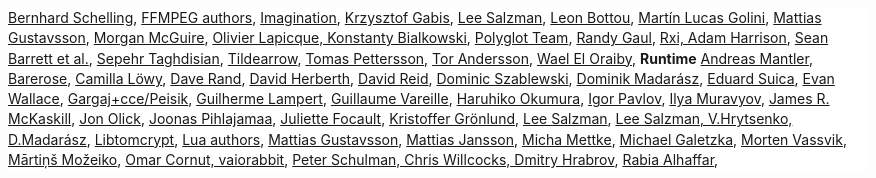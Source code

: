 [Bernhard Schelling](https://github.com/schellingb/TinySoundFont "for tml.h (Zlib) and tsf.h (MIT)"),
[FFMPEG authors](https://www.ffmpeg.org/ "for ffmpeg (LGPL21)"),
[Imagination](https://developer.imaginationtech.com/pvrtextool/ "for pvrtextoolcli (ITL)"),
[Krzysztof Gabis](https://github.com/kgabis/ape "for split.py/join.py (MIT)"),
[Lee Salzman](https://github.com/lsalzman/iqm/tree/5882b8c32fa622eba3861a621bb715d693573420/demo "for iqm.cpp (PD)"),
[Leon Bottou](https://github.com/facebookresearch/CParser "for lcpp (MIT)"),
[Martín Lucas Golini](https://github.com/SpartanJ/eepp/commit/8552941da19380d7a629c4da80a976aec5d39e5c "for emscripten-fs.html (CC0)"),
[Mattias Gustavsson](https://github.com/mattiasgustavsson/libs "for mid.h (PD)"),
[Morgan McGuire](https://casual-effects.com/markdeep/ "for markdeep (BSD2)"),
[Olivier Lapicque, Konstanty Bialkowski](https://github.com/Konstanty/libmodplug "for libmodplug (PD)"),
[Polyglot Team](https://docs.google.com/spreadsheets/d/17f0dQawb-s_Fd7DHgmVvJoEGDMH_yoSd8EYigrb0zmM/edit "for polyglot gamedev (CC0)"),
[Randy Gaul](https://github.com/RandyGaul/cute_headers "for cute_asesprite (PD)"),
[Rxi, Adam Harrison](https://github.com/rxi/lite "for the exquisite lite editor (MIT)"),
[Sean Barrett et al.](https://github.com/nothings/stb "for stbiresize, stbrectpack (PD)"),
[Sepehr Taghdisian](https://github.com/septag/atlasc/ "for glslcc+atlasc (BSD2)"),
[Tildearrow](https://github.com/tildearrow/furnace/ "for Furnace (GPL2)"),
[Tomas Pettersson](http://www.drpetter.se/ "for sfxr (PD)"),
[Tor Andersson](https://github.com/ccxvii/asstools "for assiqe.c (BSD)"),
[Wael El Oraiby](https://github.com/eloraiby/delaunay "for delaunay.c (AGPL3)"),
**Runtime**
[Andreas Mantler](https://github.com/ands "for lightmapper and math library (PD)"),
[Barerose](https://github.com/barerose "for swrap (CC0) and math library (CC0)"),
[Camilla Löwy](https://github.com/elmindreda "for glfw3 and gleq (Zlib)"),
[Dave Rand](https://tools.ietf.org/html/rfc1978 "for ppp (PD)"),
[David Herberth](https://github.com/dav1dde/ "for glad generated code (PD)"),
[David Reid](https://github.com/mackron "for miniaudio (PD)"),
[Dominic Szablewski](https://github.com/phoboslab/pl_mpeg "for pl_mpeg (MIT)"),
[Dominik Madarász](https://github.com/zaklaus "for json5 parser (PD)"),
[Eduard Suica](https://github.com/eduardsui/tlse "for tlse (PD)"),
[Evan Wallace](https://github.com/evanw "for their math library (CC0)"), 
[Gargaj+cce/Peisik](https://github.com/gargaj/foxotron "for Foxotron/PBR shaders (UNLICENSE)"),
[Guilherme Lampert](https://github.com/glampert "for their math library (PD)"), 
[Guillaume Vareille](http://tinyfiledialogs.sourceforge.net "for tinyfiledialogs (ZLIB)"),
[Haruhiko Okumura](https://oku.edu.mie-u.ac.jp/~okumura/compression/ "for lzss (PD)"),
[Igor Pavlov](https://www.7-zip.org/ "for LZMA (PD)"),
[Ilya Muravyov](https://github.com/encode84 "for bcm, balz, crush, ulz, lz4x (PD)"),
[James R. McKaskill](https://github.com/jmckaskill/luaffi "for luaffi (MIT)"),
[Jon Olick](https://www.jonolick.com/ "for jo_mp1 and jo_mpeg (PD)"),
[Joonas Pihlajamaa](https://github.com/jokkebk/JUnzip "for JUnzip library (PD)"),
[Juliette Focault](https://github.com/juliettef/IconFontCppHeaders/blob/main/IconsMaterialDesign.h "for the generated MD header (ZLIB)"),
[Kristoffer Grönlund](https://github.com/krig "for their math library (CC0)"), 
[Lee Salzman](https://github.com/lsalzman/iqm/tree/5882b8c32fa622eba3861a621bb715d693573420/demo "for IQM spec & player (PD)"),
[Lee Salzman, V.Hrytsenko, D.Madarász](https://github.com/zpl-c/enet/ "for enet (MIT)"),
[Libtomcrypt](https://github.com/libtom/libtomcrypt "for libtomcrypt (Unlicense)"),
[Lua authors](https://www.lua.org/ "for Lua language (MIT)"),
[Mattias Gustavsson](https://github.com/mattiasgustavsson/libs "for thread.h and https.h (PD)"),
[Mattias Jansson](https://github.com/mjansson/rpmalloc "for rpmalloc (PD)"),
[Micha Mettke](https://github.com/vurtun "for nuklear and their math library (PD)"),
[Michael Galetzka](https://github.com/Cultrarius/Swarmz "for swarmz (UNLICENSE)"),
[Morten Vassvik](https://github.com/vassvik/mv_easy_font "for mv_easy_font (Unlicense)"),
[Mārtiņš Možeiko](https://gist.github.com/mmozeiko/68f0a8459ef2f98bcd879158011cc275 "for A* pathfinding (PD)"),
[Omar Cornut, vaiorabbit](https://github.com/ocornut/imgui/pull/3627 "for tables of unicode ranges (MIT-0)"),
[Peter Schulman, Chris Willcocks, Dmitry Hrabrov](https://github.com/vurtun/nuklear "for nuklear patches (PD)"),
[Rabia Alhaffar](https://github.com/Rabios/ice_libs "for ice_batt.h (PD)"),